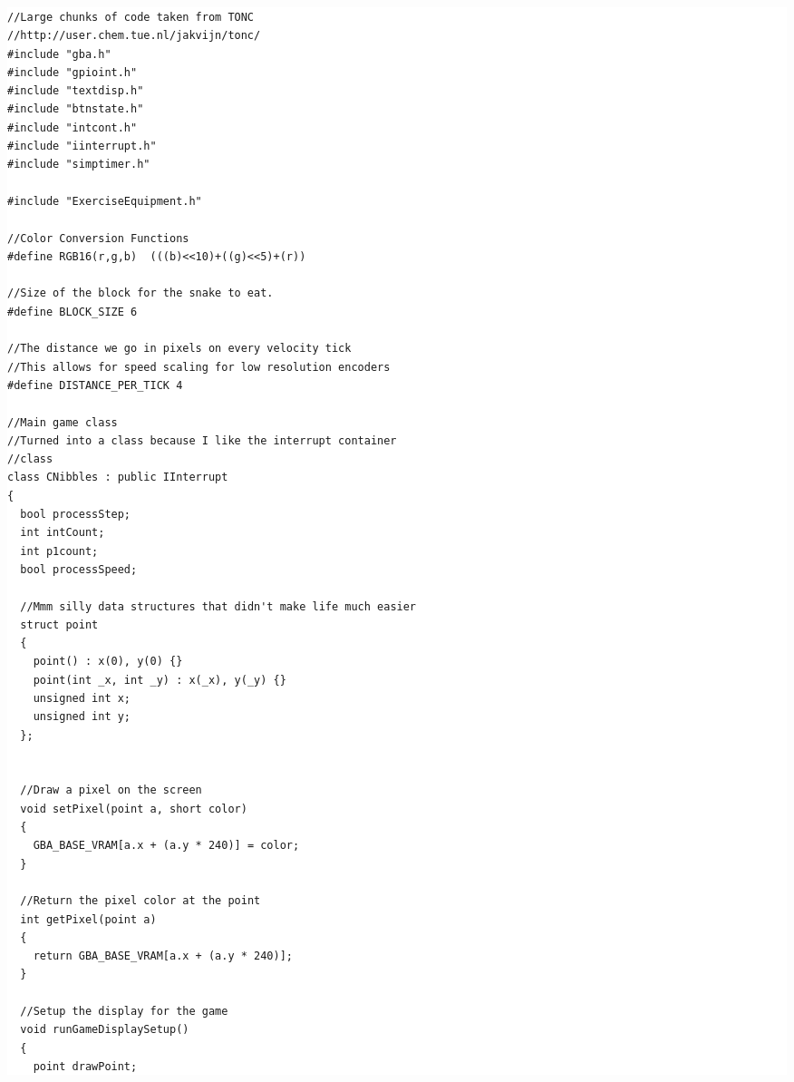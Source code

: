     //Large chunks of code taken from TONC
    //http://user.chem.tue.nl/jakvijn/tonc/
    #include "gba.h"
    #include "gpioint.h"
    #include "textdisp.h"
    #include "btnstate.h"
    #include "intcont.h"
    #include "iinterrupt.h"
    #include "simptimer.h"

    #include "ExerciseEquipment.h"

    //Color Conversion Functions
    #define RGB16(r,g,b)  (((b)<<10)+((g)<<5)+(r))

    //Size of the block for the snake to eat. 
    #define BLOCK_SIZE 6

    //The distance we go in pixels on every velocity tick
    //This allows for speed scaling for low resolution encoders
    #define DISTANCE_PER_TICK 4

    //Main game class
    //Turned into a class because I like the interrupt container
    //class
    class CNibbles : public IInterrupt
    {
      bool processStep;
      int intCount;
      int p1count;
      bool processSpeed;

      //Mmm silly data structures that didn't make life much easier
      struct point
      {
        point() : x(0), y(0) {}
        point(int _x, int _y) : x(_x), y(_y) {}
        unsigned int x;
        unsigned int y;
      };


      //Draw a pixel on the screen
      void setPixel(point a, short color)
      {
        GBA_BASE_VRAM[a.x + (a.y * 240)] = color;
      }

      //Return the pixel color at the point
      int getPixel(point a)
      {
        return GBA_BASE_VRAM[a.x + (a.y * 240)];
      }

      //Setup the display for the game
      void runGameDisplaySetup()
      {
        point drawPoint;


   [1]: http://images.nonpolynomial.com/deathbots.com/projects/nibbles/enibbles.png
   [3]: #1
   [4]: #2
   [5]: #3
   [6]: #4
   [7]: http://www.deathbots.com/boards/viewtopic.php?t=15
   [8]: http://www.deathbots.com/boards/viewtopic.php?t=13
   [9]: https://sourceforge.net/project/showfiles.php?group_id=138641&package_id=152398&release_id=327562
   [10]: http://images.nonpolynomial.com/deathbots.com/projects/nibbles/tv2.jpg
   [11]: http://images.nonpolynomial.com/deathbots.com/projects/nibbles/tv1.jpg
   [12]: http://images.nonpolynomial.com/deathbots.com/projects/nibbles/touch1.jpg
   [13]: http://images.nonpolynomial.com/deathbots.com/projects/nibbles/touch2.jpg
   [14]: http://user.chem.tue.nl/jakvijn/tonc/
   [15]: http://gbaxport.sourceforge.net